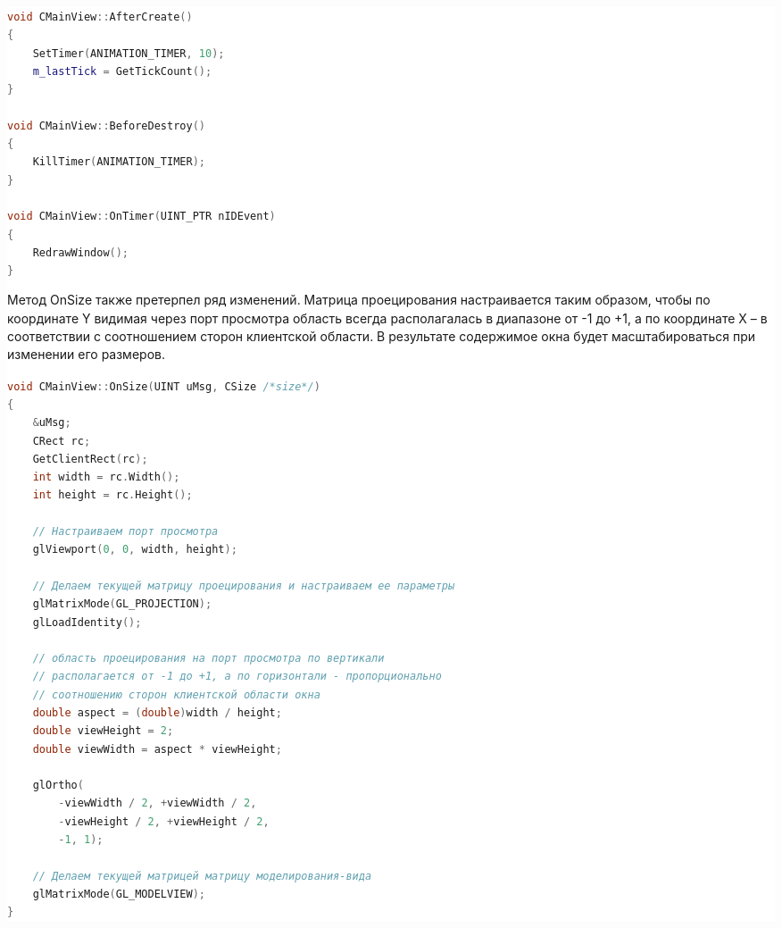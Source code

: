 ```cpp
void CMainView::AfterCreate()
{
    SetTimer(ANIMATION_TIMER, 10);
    m_lastTick = GetTickCount();
}

void CMainView::BeforeDestroy()
{
    KillTimer(ANIMATION_TIMER);
}

void CMainView::OnTimer(UINT_PTR nIDEvent)
{
    RedrawWindow();
}
```

Метод OnSize также претерпел ряд изменений. Матрица проецирования настраивается таким образом, чтобы по координате Y видимая через порт просмотра
область всегда располагалась в диапазоне от -1 до +1, а по координате X – в соответствии с соотношением сторон клиентской области. В результате
содержимое окна будет масштабироваться при изменении его размеров.

```cpp
void CMainView::OnSize(UINT uMsg, CSize /*size*/)
{
    &uMsg;
    CRect rc;
    GetClientRect(rc);
    int width = rc.Width();
    int height = rc.Height();

    // Настраиваем порт просмотра
    glViewport(0, 0, width, height);

    // Делаем текущей матрицу проецирования и настраиваем ее параметры
    glMatrixMode(GL_PROJECTION);
    glLoadIdentity();

    // область проецирования на порт просмотра по вертикали
    // располагается от -1 до +1, а по горизонтали - пропорционально
    // соотношению сторон клиентской области окна
    double aspect = (double)width / height;
    double viewHeight = 2;
    double viewWidth = aspect * viewHeight;

    glOrtho(
        -viewWidth / 2, +viewWidth / 2,
        -viewHeight / 2, +viewHeight / 2,
        -1, 1);

    // Делаем текущей матрицей матрицу моделирования-вида
    glMatrixMode(GL_MODELVIEW);
}
```
